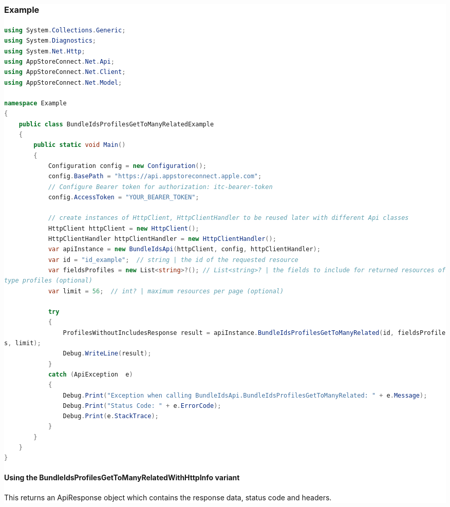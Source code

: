 

### Example
```csharp
using System.Collections.Generic;
using System.Diagnostics;
using System.Net.Http;
using AppStoreConnect.Net.Api;
using AppStoreConnect.Net.Client;
using AppStoreConnect.Net.Model;

namespace Example
{
    public class BundleIdsProfilesGetToManyRelatedExample
    {
        public static void Main()
        {
            Configuration config = new Configuration();
            config.BasePath = "https://api.appstoreconnect.apple.com";
            // Configure Bearer token for authorization: itc-bearer-token
            config.AccessToken = "YOUR_BEARER_TOKEN";

            // create instances of HttpClient, HttpClientHandler to be reused later with different Api classes
            HttpClient httpClient = new HttpClient();
            HttpClientHandler httpClientHandler = new HttpClientHandler();
            var apiInstance = new BundleIdsApi(httpClient, config, httpClientHandler);
            var id = "id_example";  // string | the id of the requested resource
            var fieldsProfiles = new List<string>?(); // List<string>? | the fields to include for returned resources of type profiles (optional) 
            var limit = 56;  // int? | maximum resources per page (optional) 

            try
            {
                ProfilesWithoutIncludesResponse result = apiInstance.BundleIdsProfilesGetToManyRelated(id, fieldsProfiles, limit);
                Debug.WriteLine(result);
            }
            catch (ApiException  e)
            {
                Debug.Print("Exception when calling BundleIdsApi.BundleIdsProfilesGetToManyRelated: " + e.Message);
                Debug.Print("Status Code: " + e.ErrorCode);
                Debug.Print(e.StackTrace);
            }
        }
    }
}
```

#### Using the BundleIdsProfilesGetToManyRelatedWithHttpInfo variant
This returns an ApiResponse object which contains the response data, status code and headers.
